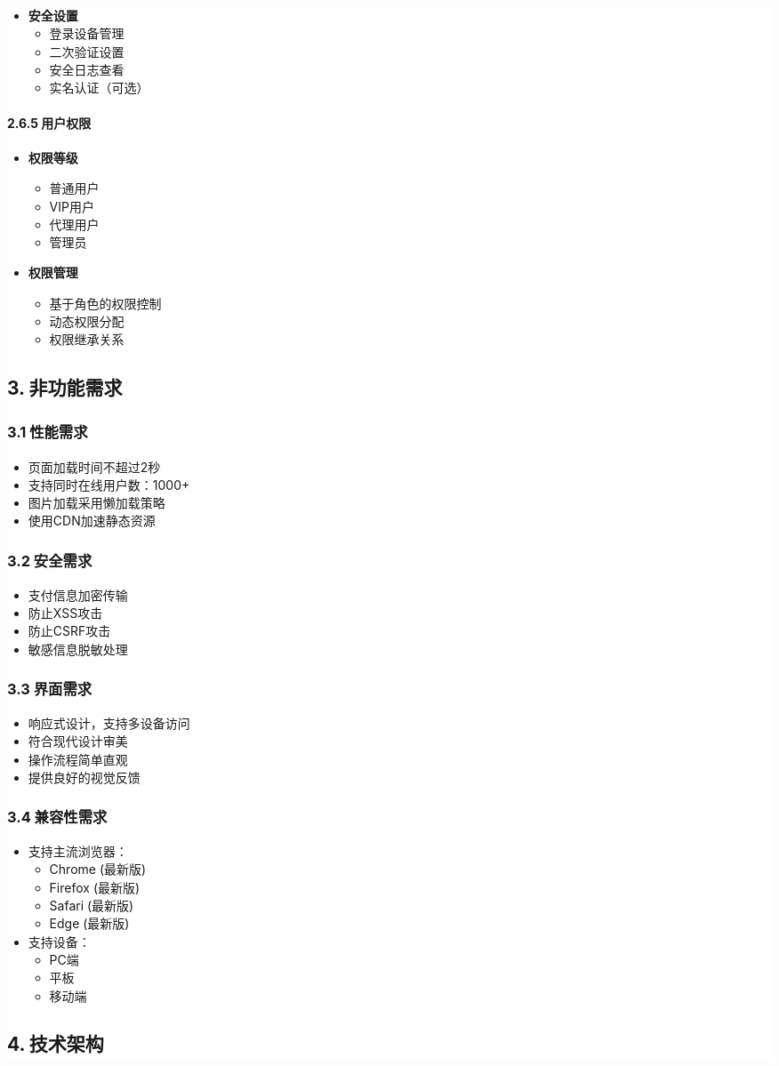 - **安全设置**
  - 登录设备管理
  - 二次验证设置
  - 安全日志查看
  - 实名认证（可选）

#### 2.6.5 用户权限
- **权限等级**
  - 普通用户
  - VIP用户
  - 代理用户
  - 管理员
  
- **权限管理**
  - 基于角色的权限控制
  - 动态权限分配
  - 权限继承关系

## 3. 非功能需求

### 3.1 性能需求
- 页面加载时间不超过2秒
- 支持同时在线用户数：1000+
- 图片加载采用懒加载策略
- 使用CDN加速静态资源

### 3.2 安全需求
- 支付信息加密传输
- 防止XSS攻击
- 防止CSRF攻击
- 敏感信息脱敏处理

### 3.3 界面需求
- 响应式设计，支持多设备访问
- 符合现代设计审美
- 操作流程简单直观
- 提供良好的视觉反馈

### 3.4 兼容性需求
- 支持主流浏览器：
  - Chrome (最新版)
  - Firefox (最新版)
  - Safari (最新版)
  - Edge (最新版)
- 支持设备：
  - PC端
  - 平板
  - 移动端

## 4. 技术架构
